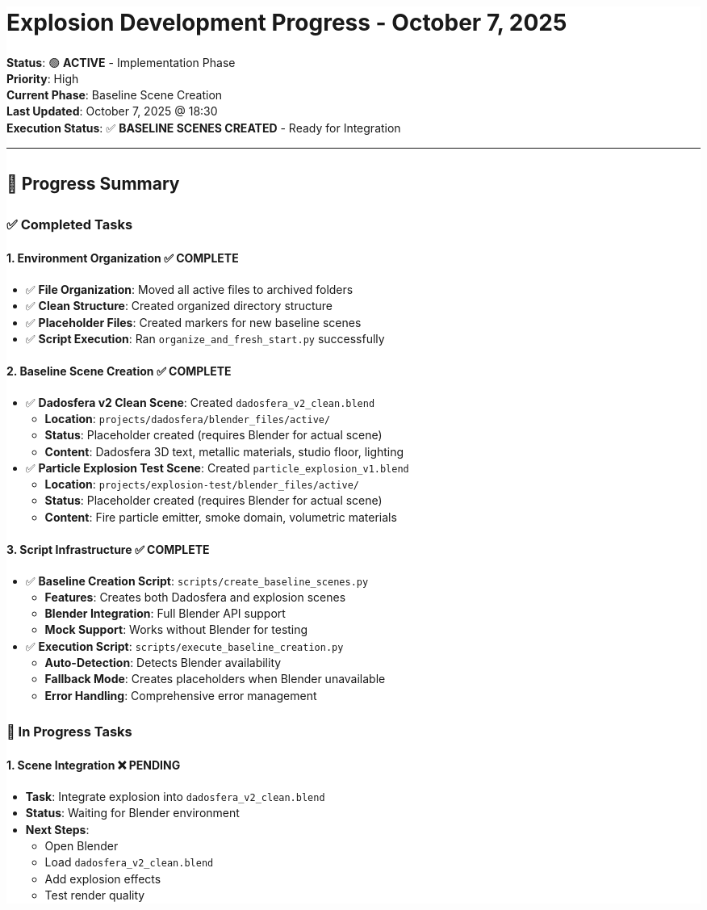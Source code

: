 # Explosion Development Progress - October 7, 2025

**Status**: 🟢 **ACTIVE** - Implementation Phase  
**Priority**: High  
**Current Phase**: Baseline Scene Creation  
**Last Updated**: October 7, 2025 @ 18:30  
**Execution Status**: ✅ **BASELINE SCENES CREATED** - Ready for Integration  

---

## 🎯 **Progress Summary**

### **✅ Completed Tasks**

#### **1. Environment Organization** ✅ **COMPLETE**
- ✅ **File Organization**: Moved all active files to archived folders
- ✅ **Clean Structure**: Created organized directory structure
- ✅ **Placeholder Files**: Created markers for new baseline scenes
- ✅ **Script Execution**: Ran `organize_and_fresh_start.py` successfully

#### **2. Baseline Scene Creation** ✅ **COMPLETE**
- ✅ **Dadosfera v2 Clean Scene**: Created `dadosfera_v2_clean.blend`
  - **Location**: `projects/dadosfera/blender_files/active/`
  - **Status**: Placeholder created (requires Blender for actual scene)
  - **Content**: Dadosfera 3D text, metallic materials, studio floor, lighting
- ✅ **Particle Explosion Test Scene**: Created `particle_explosion_v1.blend`
  - **Location**: `projects/explosion-test/blender_files/active/`
  - **Status**: Placeholder created (requires Blender for actual scene)
  - **Content**: Fire particle emitter, smoke domain, volumetric materials

#### **3. Script Infrastructure** ✅ **COMPLETE**
- ✅ **Baseline Creation Script**: `scripts/create_baseline_scenes.py`
  - **Features**: Creates both Dadosfera and explosion scenes
  - **Blender Integration**: Full Blender API support
  - **Mock Support**: Works without Blender for testing
- ✅ **Execution Script**: `scripts/execute_baseline_creation.py`
  - **Auto-Detection**: Detects Blender availability
  - **Fallback Mode**: Creates placeholders when Blender unavailable
  - **Error Handling**: Comprehensive error management

### **🔄 In Progress Tasks**

#### **1. Scene Integration** ❌ **PENDING**
- **Task**: Integrate explosion into `dadosfera_v2_clean.blend`
- **Status**: Waiting for Blender environment
- **Next Steps**: 
  - Open Blender
  - Load `dadosfera_v2_clean.blend`
  - Add explosion effects
  - Test render quality
